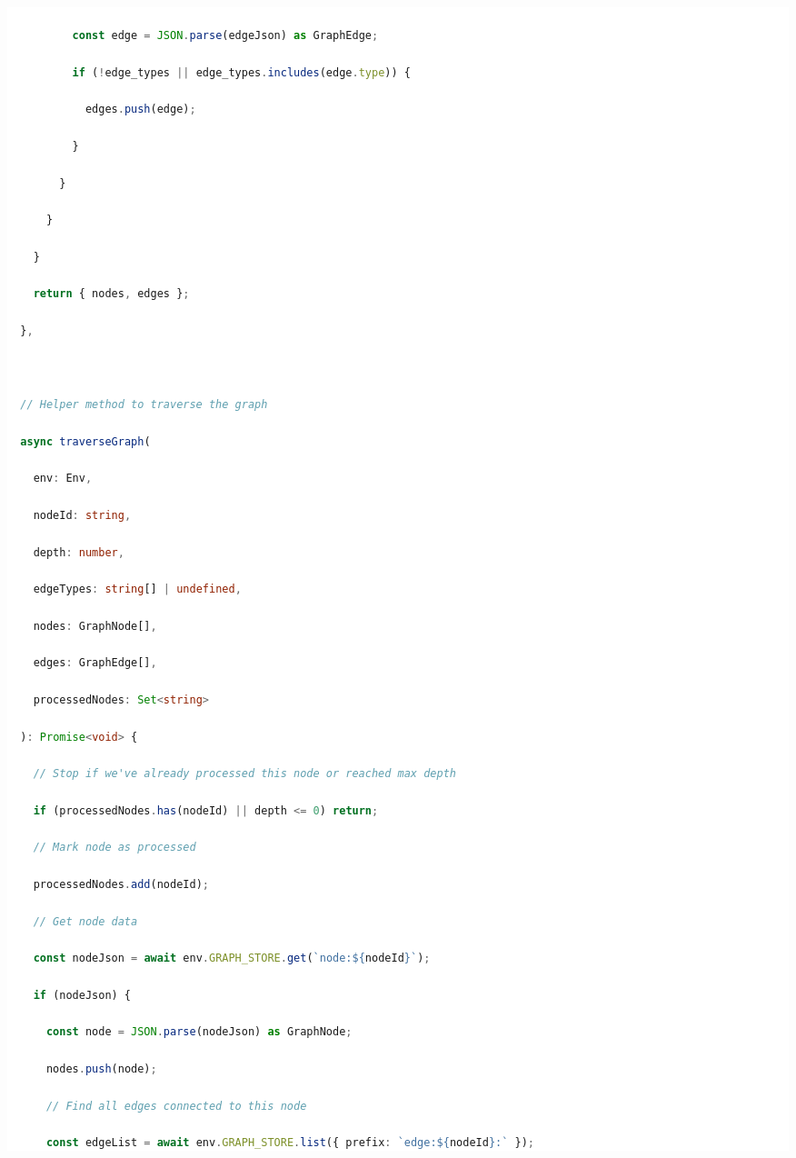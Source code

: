 ```typescript

          const edge = JSON.parse(edgeJson) as GraphEdge;

          if (!edge_types || edge_types.includes(edge.type)) {

            edges.push(edge);

          }

        }

      }

    }

    return { nodes, edges };

  },

  

  // Helper method to traverse the graph

  async traverseGraph(

    env: Env,

    nodeId: string,

    depth: number,

    edgeTypes: string[] | undefined,

    nodes: GraphNode[],

    edges: GraphEdge[],

    processedNodes: Set<string>

  ): Promise<void> {

    // Stop if we've already processed this node or reached max depth

    if (processedNodes.has(nodeId) || depth <= 0) return;

    // Mark node as processed

    processedNodes.add(nodeId);

    // Get node data

    const nodeJson = await env.GRAPH_STORE.get(`node:${nodeId}`);

    if (nodeJson) {

      const node = JSON.parse(nodeJson) as GraphNode;

      nodes.push(node);

      // Find all edges connected to this node

      const edgeList = await env.GRAPH_STORE.list({ prefix: `edge:${nodeId}:` });

```
